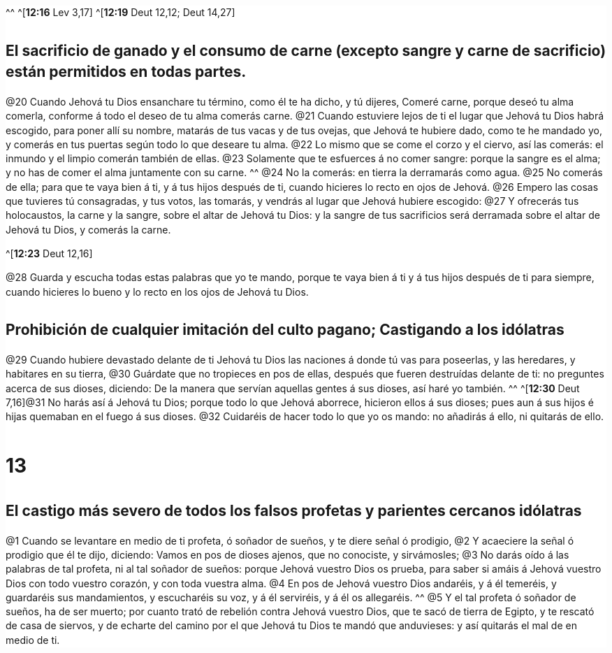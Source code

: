 ^^ 
^[**12:16** Lev 3,17] ^[**12:19** Deut 12,12; Deut 14,27]

## El sacrificio de ganado y el consumo de carne (excepto sangre y carne de sacrificio) están permitidos en todas partes.
@20 Cuando Jehová tu Dios ensanchare tu término, como él te ha dicho, y tú dijeres, Comeré carne, porque deseó tu alma comerla, conforme á todo el deseo de tu alma comerás carne. @21 Cuando estuviere lejos de ti el lugar que Jehová tu Dios habrá escogido, para poner allí su nombre, matarás de tus vacas y de tus ovejas, que Jehová te hubiere dado, como te he mandado yo, y comerás en tus puertas según todo lo que deseare tu alma. @22 Lo mismo que se come el corzo y el ciervo, así las comerás: el inmundo y el limpio comerán también de ellas. @23 Solamente que te esfuerces á no comer sangre: porque la sangre es el alma; y no has de comer el alma juntamente con su carne. ^^ @24 No la comerás: en tierra la derramarás como agua. @25 No comerás de ella; para que te vaya bien á ti, y á tus hijos después de ti, cuando hicieres lo recto en ojos de Jehová. @26 Empero las cosas que tuvieres tú consagradas, y tus votos, las tomarás, y vendrás al lugar que Jehová hubiere escogido: @27 Y ofrecerás tus holocaustos, la carne y la sangre, sobre el altar de Jehová tu Dios: y la sangre de tus sacrificios será derramada sobre el altar de Jehová tu Dios, y comerás la carne. 

^[**12:23** Deut 12,16]

@28 Guarda y escucha todas estas palabras que yo te mando, porque te vaya bien á ti y á tus hijos después de ti para siempre, cuando hicieres lo bueno y lo recto en los ojos de Jehová tu Dios. 



## Prohibición de cualquier imitación del culto pagano; Castigando a los idólatras
@29 Cuando hubiere devastado delante de ti Jehová tu Dios las naciones á donde tú vas para poseerlas, y las heredares, y habitares en su tierra, @30 Guárdate que no tropieces en pos de ellas, después que fueren destruídas delante de ti: no preguntes acerca de sus dioses, diciendo: De la manera que servían aquellas gentes á sus dioses, así haré yo también. 
^^ 
^[**12:30** Deut 7,16]@31 No harás así á Jehová tu Dios; porque todo lo que Jehová aborrece, hicieron ellos á sus dioses; pues aun á sus hijos é hijas quemaban en el fuego á sus dioses. @32 Cuidaréis de hacer todo lo que yo os mando: no añadirás á ello, ni quitarás de ello. 

# 13 
## El castigo más severo de todos los falsos profetas y parientes cercanos idólatras
@1 Cuando se levantare en medio de ti profeta, ó soñador de sueños, y te diere señal ó prodigio, @2 Y acaeciere la señal ó prodigio que él te dijo, diciendo: Vamos en pos de dioses ajenos, que no conociste, y sirvámosles; @3 No darás oído á las palabras de tal profeta, ni al tal soñador de sueños: porque Jehová vuestro Dios os prueba, para saber si amáis á Jehová vuestro Dios con todo vuestro corazón, y con toda vuestra alma. @4 En pos de Jehová vuestro Dios andaréis, y á él temeréis, y guardaréis sus mandamientos, y escucharéis su voz, y á él serviréis, y á él os allegaréis. ^^ @5 Y el tal profeta ó soñador de sueños, ha de ser muerto; por cuanto trató de rebelión contra Jehová vuestro Dios, que te sacó de tierra de Egipto, y te rescató de casa de siervos, y de echarte del camino por el que Jehová tu Dios te mandó que anduvieses: y así quitarás el mal de en medio de ti. 
